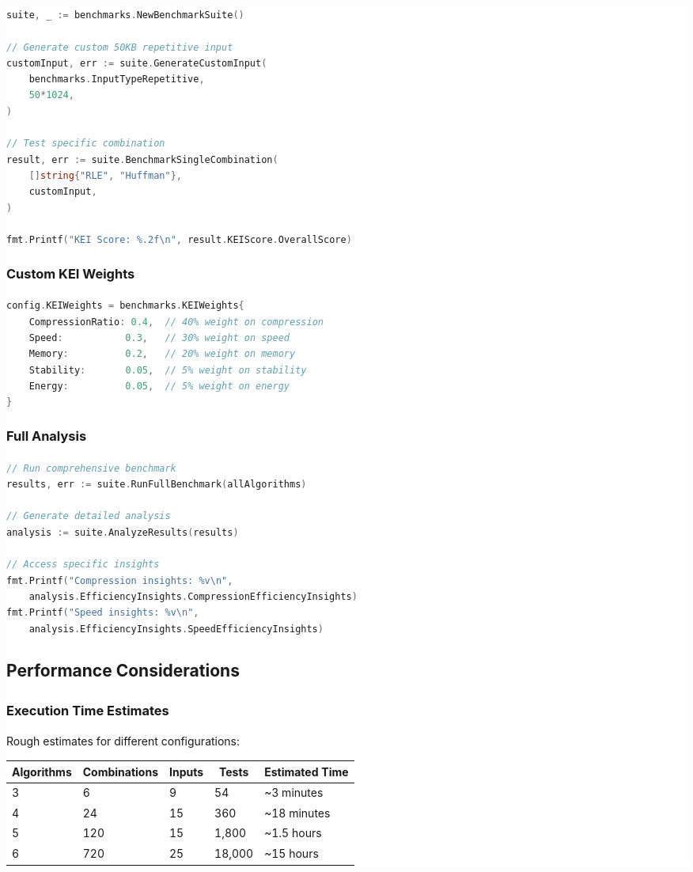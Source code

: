 ```go
suite, _ := benchmarks.NewBenchmarkSuite()

// Generate custom 50KB repetitive input
customInput, err := suite.GenerateCustomInput(
    benchmarks.InputTypeRepetitive, 
    50*1024,
)

// Test specific combination
result, err := suite.BenchmarkSingleCombination(
    []string{"RLE", "Huffman"}, 
    customInput,
)

fmt.Printf("KEI Score: %.2f\n", result.KEIScore.OverallScore)
```

### Custom KEI Weights

```go
config.KEIWeights = benchmarks.KEIWeights{
    CompressionRatio: 0.4,  // 40% weight on compression
    Speed:           0.3,   // 30% weight on speed
    Memory:          0.2,   // 20% weight on memory
    Stability:       0.05,  // 5% weight on stability
    Energy:          0.05,  // 5% weight on energy
}
```

### Full Analysis

```go
// Run comprehensive benchmark
results, err := suite.RunFullBenchmark(allAlgorithms)

// Generate detailed analysis
analysis := suite.AnalyzeResults(results)

// Access specific insights
fmt.Printf("Compression insights: %v\n", 
    analysis.EfficiencyInsights.CompressionEfficiencyInsights)
fmt.Printf("Speed insights: %v\n", 
    analysis.EfficiencyInsights.SpeedEfficiencyInsights)
```

## Performance Considerations

### Execution Time Estimates

Rough estimates for different configurations:

| Algorithms | Combinations | Inputs | Tests | Estimated Time |
|------------|-------------|--------|-------|----------------|
| 3          | 6           | 9      | 54    | ~3 minutes     |
| 4          | 24          | 15     | 360   | ~18 minutes    |
| 5          | 120         | 15     | 1,800 | ~1.5 hours     |
| 6          | 720         | 25     | 18,000| ~15 hours      |
